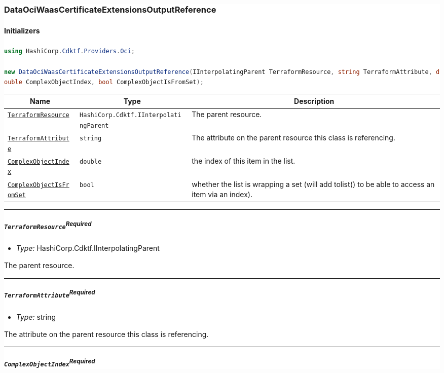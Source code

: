 
### DataOciWaasCertificateExtensionsOutputReference <a name="DataOciWaasCertificateExtensionsOutputReference" id="rhizo-co-terraform-provider-oci.dataOciWaasCertificate.DataOciWaasCertificateExtensionsOutputReference"></a>

#### Initializers <a name="Initializers" id="rhizo-co-terraform-provider-oci.dataOciWaasCertificate.DataOciWaasCertificateExtensionsOutputReference.Initializer"></a>

```csharp
using HashiCorp.Cdktf.Providers.Oci;

new DataOciWaasCertificateExtensionsOutputReference(IInterpolatingParent TerraformResource, string TerraformAttribute, double ComplexObjectIndex, bool ComplexObjectIsFromSet);
```

| **Name** | **Type** | **Description** |
| --- | --- | --- |
| <code><a href="#rhizo-co-terraform-provider-oci.dataOciWaasCertificate.DataOciWaasCertificateExtensionsOutputReference.Initializer.parameter.terraformResource">TerraformResource</a></code> | <code>HashiCorp.Cdktf.IInterpolatingParent</code> | The parent resource. |
| <code><a href="#rhizo-co-terraform-provider-oci.dataOciWaasCertificate.DataOciWaasCertificateExtensionsOutputReference.Initializer.parameter.terraformAttribute">TerraformAttribute</a></code> | <code>string</code> | The attribute on the parent resource this class is referencing. |
| <code><a href="#rhizo-co-terraform-provider-oci.dataOciWaasCertificate.DataOciWaasCertificateExtensionsOutputReference.Initializer.parameter.complexObjectIndex">ComplexObjectIndex</a></code> | <code>double</code> | the index of this item in the list. |
| <code><a href="#rhizo-co-terraform-provider-oci.dataOciWaasCertificate.DataOciWaasCertificateExtensionsOutputReference.Initializer.parameter.complexObjectIsFromSet">ComplexObjectIsFromSet</a></code> | <code>bool</code> | whether the list is wrapping a set (will add tolist() to be able to access an item via an index). |

---

##### `TerraformResource`<sup>Required</sup> <a name="TerraformResource" id="rhizo-co-terraform-provider-oci.dataOciWaasCertificate.DataOciWaasCertificateExtensionsOutputReference.Initializer.parameter.terraformResource"></a>

- *Type:* HashiCorp.Cdktf.IInterpolatingParent

The parent resource.

---

##### `TerraformAttribute`<sup>Required</sup> <a name="TerraformAttribute" id="rhizo-co-terraform-provider-oci.dataOciWaasCertificate.DataOciWaasCertificateExtensionsOutputReference.Initializer.parameter.terraformAttribute"></a>

- *Type:* string

The attribute on the parent resource this class is referencing.

---

##### `ComplexObjectIndex`<sup>Required</sup> <a name="ComplexObjectIndex" id="rhizo-co-terraform-provider-oci.dataOciWaasCertificate.DataOciWaasCertificateExtensionsOutputReference.Initializer.parameter.complexObjectIndex"></a>
